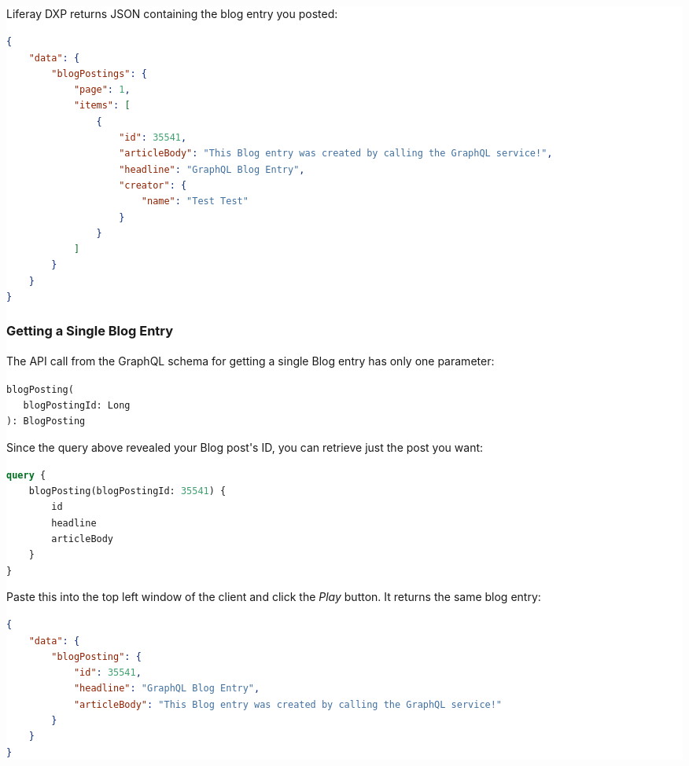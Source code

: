 
Liferay DXP returns JSON containing the blog entry you posted:

```json
{
	"data": {
		"blogPostings": {
			"page": 1,
			"items": [
				{
					"id": 35541,
					"articleBody": "This Blog entry was created by calling the GraphQL service!",
					"headline": "GraphQL Blog Entry",
					"creator": {
						"name": "Test Test"
					}
				}
			]
		}
	}
}
```

### Getting a Single Blog Entry

The API call from the GraphQL schema for getting a single Blog entry has only one parameter:

```
blogPosting(
   blogPostingId: Long
): BlogPosting
```

Since the query above revealed your Blog post's ID, you can retrieve just the post you want:

```graphql
query {
	blogPosting(blogPostingId: 35541) {
		id
		headline
		articleBody
	}
}
```

Paste this into the top left window of the client and click the _Play_ button. It returns the same blog entry:

```json
{
	"data": {
		"blogPosting": {
			"id": 35541,
			"headline": "GraphQL Blog Entry",
			"articleBody": "This Blog entry was created by calling the GraphQL service!"
		}
	}
}
```
